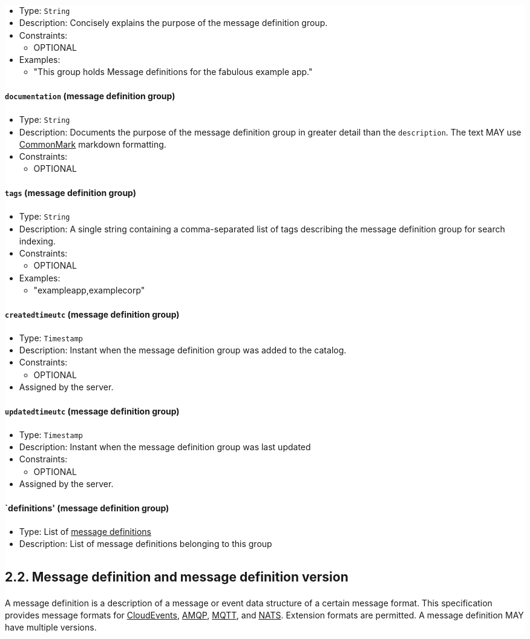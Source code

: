 - Type: `String`
- Description: Concisely explains the purpose of the message definition group.
- Constraints:
  - OPTIONAL
- Examples:
  - "This group holds Message definitions for the fabulous example app."

#### `documentation` (message definition group)

- Type: `String`
- Description: Documents the purpose of the message definition group in greater
  detail than the `description`. The text MAY use [CommonMark](https://commonmark.org/) markdown formatting.
- Constraints:
  - OPTIONAL

#### `tags` (message definition group)

- Type: `String`
- Description: A single string containing a comma-separated list of tags
  describing the message definition group for search indexing.
- Constraints:
  - OPTIONAL
- Examples:
  - "exampleapp,examplecorp"

#### `createdtimeutc` (message definition group)

- Type: `Timestamp`
- Description: Instant when the message definition group was added to the
  catalog.
- Constraints:
  - OPTIONAL
- Assigned by the server.

#### `updatedtimeutc` (message definition group)

- Type: `Timestamp`
- Description: Instant when the message definition group was last updated
- Constraints:
  - OPTIONAL
- Assigned by the server.

#### `definitions' (message definition group)

- Type: List of [message definitions](#22-message-definition-and-message-definition-version)
- Description: List of message definitions belonging to this group

## 2.2. Message definition and message definition version

A message definition is a description of a message or event data structure of a
certain message format. This specification provides message formats for
[CloudEvents](#32-cncf-cloudevents), [AMQP](#33-oasis-amqp),
[MQTT](#34-oasis-mqtt), and [NATS](#35-cncf-nats). Extension formats are
permitted. A message definition MAY have multiple versions.
